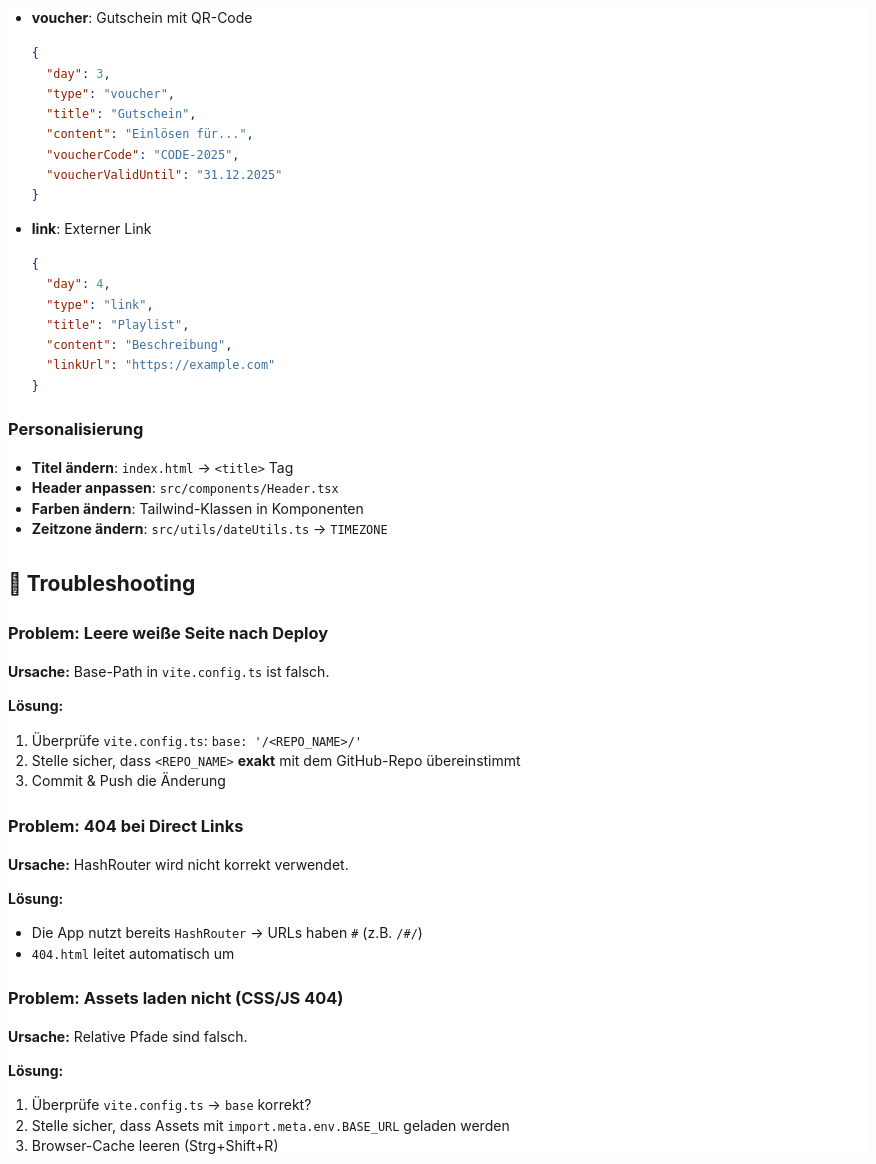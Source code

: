 - **voucher**: Gutschein mit QR-Code
  ```json
  {
    "day": 3,
    "type": "voucher",
    "title": "Gutschein",
    "content": "Einlösen für...",
    "voucherCode": "CODE-2025",
    "voucherValidUntil": "31.12.2025"
  }
  ```

- **link**: Externer Link
  ```json
  {
    "day": 4,
    "type": "link",
    "title": "Playlist",
    "content": "Beschreibung",
    "linkUrl": "https://example.com"
  }
  ```

### Personalisierung

- **Titel ändern**: `index.html` → `<title>` Tag
- **Header anpassen**: `src/components/Header.tsx`
- **Farben ändern**: Tailwind-Klassen in Komponenten
- **Zeitzone ändern**: `src/utils/dateUtils.ts` → `TIMEZONE`

## 🐛 Troubleshooting

### Problem: Leere weiße Seite nach Deploy

**Ursache:** Base-Path in `vite.config.ts` ist falsch.

**Lösung:**
1. Überprüfe `vite.config.ts`: `base: '/<REPO_NAME>/'`
2. Stelle sicher, dass `<REPO_NAME>` **exakt** mit dem GitHub-Repo übereinstimmt
3. Commit & Push die Änderung

### Problem: 404 bei Direct Links

**Ursache:** HashRouter wird nicht korrekt verwendet.

**Lösung:**
- Die App nutzt bereits `HashRouter` → URLs haben `#` (z.B. `/#/`)
- `404.html` leitet automatisch um

### Problem: Assets laden nicht (CSS/JS 404)

**Ursache:** Relative Pfade sind falsch.

**Lösung:**
1. Überprüfe `vite.config.ts` → `base` korrekt?
2. Stelle sicher, dass Assets mit `import.meta.env.BASE_URL` geladen werden
3. Browser-Cache leeren (Strg+Shift+R)
